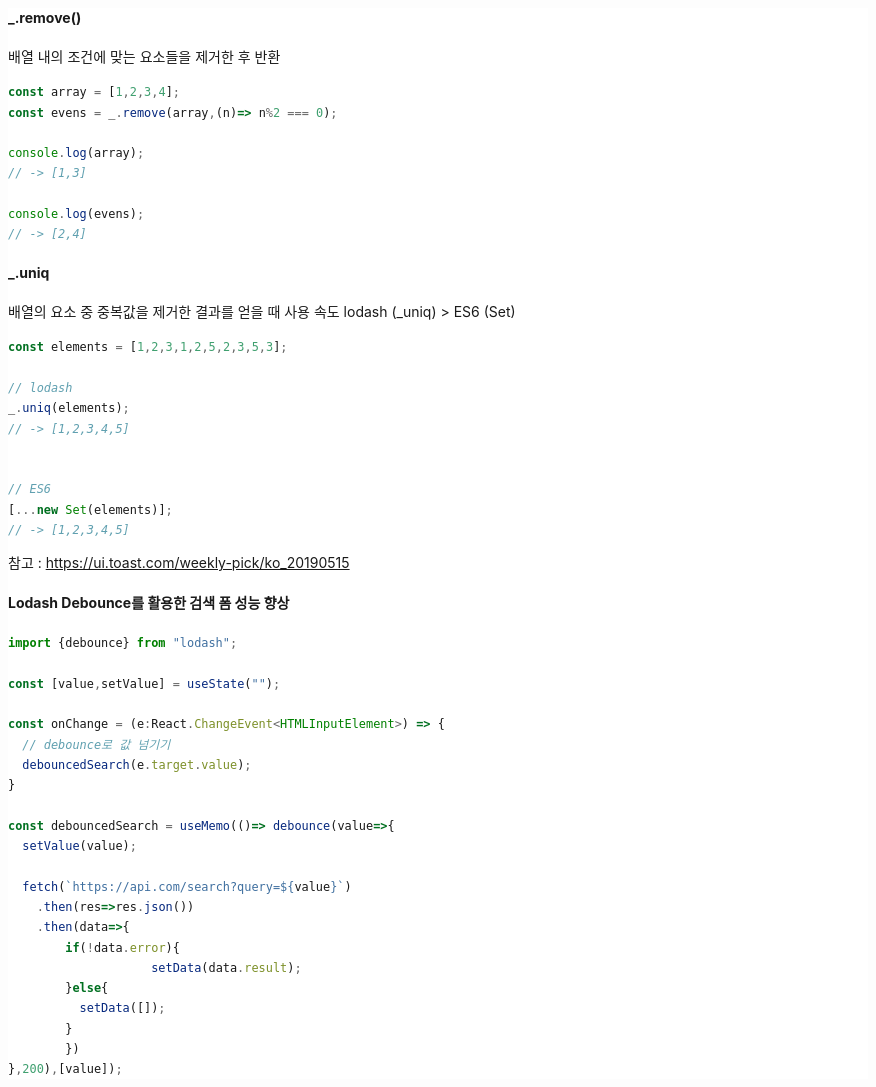 

#### _.remove()
배열 내의 조건에 맞는 요소들을 제거한 후 반환

```javascript
const array = [1,2,3,4];
const evens = _.remove(array,(n)=> n%2 === 0);

console.log(array);
// -> [1,3]

console.log(evens); 
// -> [2,4]
```



#### _.uniq
배열의 요소 중 중복값을 제거한 결과를 얻을 때 사용
속도 lodash (_uniq) > ES6 (Set)

```javascript
const elements = [1,2,3,1,2,5,2,3,5,3];

// lodash
_.uniq(elements); 
// -> [1,2,3,4,5]


// ES6 
[...new Set(elements)];
// -> [1,2,3,4,5]
```

참고 : https://ui.toast.com/weekly-pick/ko_20190515



#### Lodash Debounce를 활용한 검색 폼 성능 향상

```javascript
import {debounce} from "lodash";

const [value,setValue] = useState("");

const onChange = (e:React.ChangeEvent<HTMLInputElement>) => {
  // debounce로 값 넘기기 
  debouncedSearch(e.target.value);
}

const debouncedSearch = useMemo(()=> debounce(value=>{
  setValue(value);
  
  fetch(`https://api.com/search?query=${value}`)
  	.then(res=>res.json()) 
  	.then(data=>{
        if(!data.error){
					setData(data.result);
        }else{
          setData([]);
        }
		})
},200),[value]);
```

